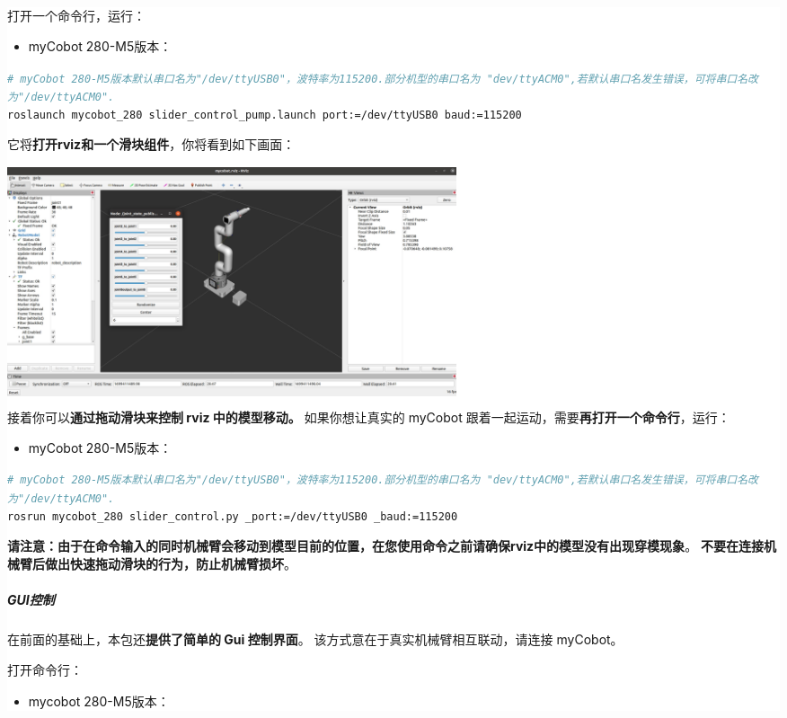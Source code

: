 打开一个命令行，运行：

- myCobot 280-M5版本：

```bash
# myCobot 280-M5版本默认串口名为"/dev/ttyUSB0"，波特率为115200.部分机型的串口名为 "dev/ttyACM0",若默认串口名发生错误，可将串口名改为"/dev/ttyACM0".
roslaunch mycobot_280 slider_control_pump.launch port:=/dev/ttyUSB0 baud:=115200
```

它将**打开rviz和一个滑块组件**，你将看到如下画面：

<img src =../../../../../resources\3-FunctionsAndApplications\6.developmentGuide\ROS\ROS1\rviz/rviz280/12.1.4-16.png
width ="500"  align = "center">

接着你可以**通过拖动滑块来控制 rviz 中的模型移动。** 如果你想让真实的 myCobot 跟着一起运动，需要**再打开一个命令行**，运行：

- myCobot 280-M5版本：

```bash
# myCobot 280-M5版本默认串口名为"/dev/ttyUSB0"，波特率为115200.部分机型的串口名为 "dev/ttyACM0",若默认串口名发生错误，可将串口名改为"/dev/ttyACM0".
rosrun mycobot_280 slider_control.py _port:=/dev/ttyUSB0 _baud:=115200
```

**请注意：由于在命令输入的同时机械臂会移动到模型目前的位置，在您使用命令之前请确保rviz中的模型没有出现穿模现象**。
**不要在连接机械臂后做出快速拖动滑块的行为，防止机械臂损坏**。

##### GUI控制

在前面的基础上，本包还**提供了简单的 Gui 控制界面**。 该方式意在于真实机械臂相互联动，请连接 myCobot。

打开命令行：

- mycobot 280-M5版本：
  